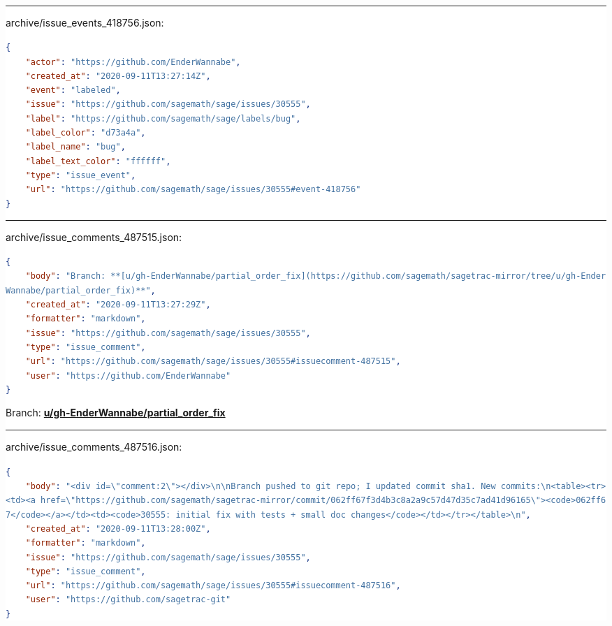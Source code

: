 

---

archive/issue_events_418756.json:
```json
{
    "actor": "https://github.com/EnderWannabe",
    "created_at": "2020-09-11T13:27:14Z",
    "event": "labeled",
    "issue": "https://github.com/sagemath/sage/issues/30555",
    "label": "https://github.com/sagemath/sage/labels/bug",
    "label_color": "d73a4a",
    "label_name": "bug",
    "label_text_color": "ffffff",
    "type": "issue_event",
    "url": "https://github.com/sagemath/sage/issues/30555#event-418756"
}
```



---

archive/issue_comments_487515.json:
```json
{
    "body": "Branch: **[u/gh-EnderWannabe/partial_order_fix](https://github.com/sagemath/sagetrac-mirror/tree/u/gh-EnderWannabe/partial_order_fix)**",
    "created_at": "2020-09-11T13:27:29Z",
    "formatter": "markdown",
    "issue": "https://github.com/sagemath/sage/issues/30555",
    "type": "issue_comment",
    "url": "https://github.com/sagemath/sage/issues/30555#issuecomment-487515",
    "user": "https://github.com/EnderWannabe"
}
```

Branch: **[u/gh-EnderWannabe/partial_order_fix](https://github.com/sagemath/sagetrac-mirror/tree/u/gh-EnderWannabe/partial_order_fix)**



---

archive/issue_comments_487516.json:
```json
{
    "body": "<div id=\"comment:2\"></div>\n\nBranch pushed to git repo; I updated commit sha1. New commits:\n<table><tr><td><a href=\"https://github.com/sagemath/sagetrac-mirror/commit/062ff67f3d4b3c8a2a9c57d47d35c7ad41d96165\"><code>062ff67</code></a></td><td><code>30555: initial fix with tests + small doc changes</code></td></tr></table>\n",
    "created_at": "2020-09-11T13:28:00Z",
    "formatter": "markdown",
    "issue": "https://github.com/sagemath/sage/issues/30555",
    "type": "issue_comment",
    "url": "https://github.com/sagemath/sage/issues/30555#issuecomment-487516",
    "user": "https://github.com/sagetrac-git"
}
```
